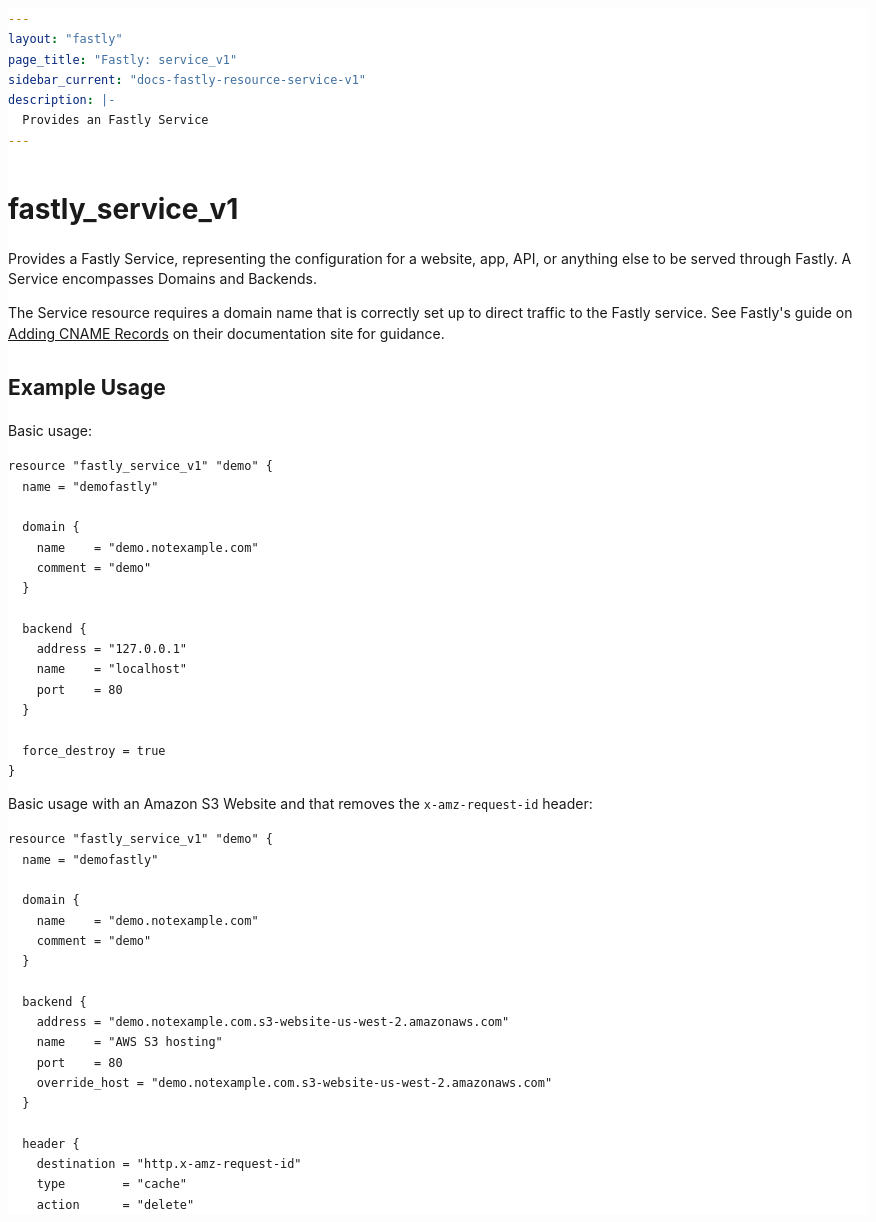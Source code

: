 ```yaml
---
layout: "fastly"
page_title: "Fastly: service_v1"
sidebar_current: "docs-fastly-resource-service-v1"
description: |-
  Provides an Fastly Service
---
```


# fastly_service_v1

Provides a Fastly Service, representing the configuration for a website, app,
API, or anything else to be served through Fastly. A Service encompasses Domains
and Backends.

The Service resource requires a domain name that is correctly set up to direct
traffic to the Fastly service. See Fastly's guide on [Adding CNAME Records][fastly-cname]
on their documentation site for guidance.

## Example Usage

Basic usage:

```hcl
resource "fastly_service_v1" "demo" {
  name = "demofastly"

  domain {
    name    = "demo.notexample.com"
    comment = "demo"
  }

  backend {
    address = "127.0.0.1"
    name    = "localhost"
    port    = 80
  }

  force_destroy = true
}
```

Basic usage with an Amazon S3 Website and that removes the `x-amz-request-id` header:

```hcl
resource "fastly_service_v1" "demo" {
  name = "demofastly"

  domain {
    name    = "demo.notexample.com"
    comment = "demo"
  }

  backend {
    address = "demo.notexample.com.s3-website-us-west-2.amazonaws.com"
    name    = "AWS S3 hosting"
    port    = 80
    override_host = "demo.notexample.com.s3-website-us-west-2.amazonaws.com"
  }

  header {
    destination = "http.x-amz-request-id"
    type        = "cache"
    action      = "delete"
```

[fastly-s3]: https://docs.fastly.com/en/guides/amazon-s3
[fastly-cname]: https://docs.fastly.com/en/guides/adding-cname-records
[fastly-conditionals]: https://docs.fastly.com/en/guides/using-conditions
[fastly-sumologic]: https://developer.fastly.com/reference/api/logging/sumologic/
[fastly-gcs]: https://developer.fastly.com/reference/api/logging/gcs/